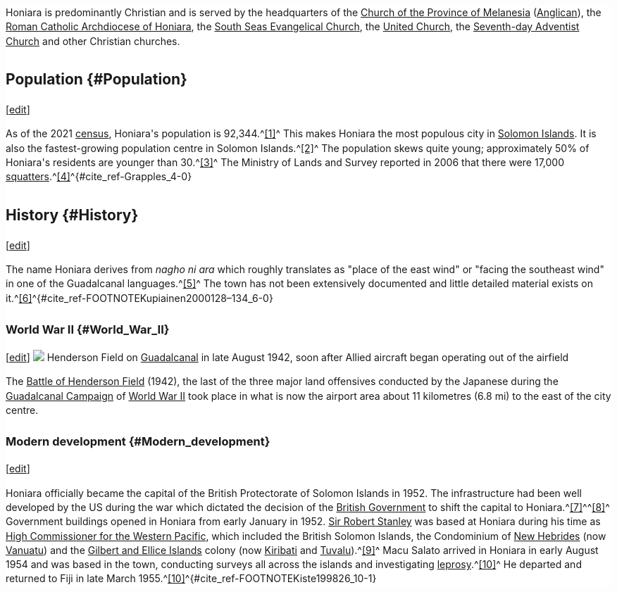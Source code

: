 Honiara is predominantly Christian and is served by the headquarters of the [Church of the Province of Melanesia](/wiki/Church_of_the_Province_of_Melanesia "Church of the Province of Melanesia") ([Anglican](/wiki/Anglican "Anglican")), the [Roman Catholic Archdiocese of Honiara](/wiki/Roman_Catholic_Archdiocese_of_Honiara "Roman Catholic Archdiocese of Honiara"), the [South Seas Evangelical Church](/wiki/South_Seas_Evangelical_Church "South Seas Evangelical Church"), the [United Church](/wiki/United_Church_in_Papua_New_Guinea_and_the_Solomon_Islands "United Church in Papua New Guinea and the Solomon Islands"), the [Seventh-day Adventist Church](/wiki/Seventh-day_Adventist_Church "Seventh-day Adventist Church") and other Christian churches.  

Population {#Population}
------------------------

\[[edit](/w/index.php?title=Honiara&action=edit&section=1 "Edit section: Population")\]

As of the 2021 [census](/wiki/Census "Census"), Honiara's population is 92,344.^[\[1\]](#cite_note-1)^ This makes Honiara the most populous city in [Solomon Islands](/wiki/Solomon_Islands "Solomon Islands"). It is also the fastest-growing population centre in Solomon Islands.^[\[2\]](#cite_note-2)^ The population skews quite young; approximately 50% of Honiara's residents are younger than 30.^[\[3\]](#cite_note-3)^ The Ministry of Lands and Survey reported in 2006 that there were 17,000 [squatters](/wiki/Squatting_in_Solomon_Islands "Squatting in Solomon Islands").^[\[4\]](#cite_note-Grapples-4)^{#cite_ref-Grapples_4-0}  

History {#History}
------------------

\[[edit](/w/index.php?title=Honiara&action=edit&section=2 "Edit section: History")\]

The name Honiara derives from *nagho ni ara* which roughly translates as "place of the east wind" or "facing the southeast wind" in one of the Guadalcanal languages.^[\[5\]](#cite_note-FOOTNOTERoom2006168-5)^ The town has not been extensively documented and little detailed material exists on it.^[\[6\]](#cite_note-FOOTNOTEKupiainen2000128–134-6)^{#cite_ref-FOOTNOTEKupiainen2000128–134_6-0}  

### World War II {#World_War_II}

\[[edit](/w/index.php?title=Honiara&action=edit&section=3 "Edit section: World War II")\]
[![](//upload.wikimedia.org/wikipedia/commons/thumb/8/8f/Aerial_view_of_Henderson_Field%2C_Guadalcanal%2C_in_late_August_1942.jpg/220px-Aerial_view_of_Henderson_Field%2C_Guadalcanal%2C_in_late_August_1942.jpg)](/wiki/File:Aerial_view_of_Henderson_Field,_Guadalcanal,_in_late_August_1942.jpg) Henderson Field on [Guadalcanal](/wiki/Guadalcanal "Guadalcanal") in late August 1942, soon after Allied aircraft began operating out of the airfield

The [Battle of Henderson Field](/wiki/Battle_of_Henderson_Field "Battle of Henderson Field") (1942), the last of the three major land offensives conducted by the Japanese during the [Guadalcanal Campaign](/wiki/Guadalcanal_Campaign "Guadalcanal Campaign") of [World War II](/wiki/World_War_II "World War II") took place in what is now the airport area about 11 kilometres (6.8 mi) to the east of the city centre.  

### Modern development {#Modern_development}

\[[edit](/w/index.php?title=Honiara&action=edit&section=4 "Edit section: Modern development")\]

Honiara officially became the capital of the British Protectorate of Solomon Islands in 1952. The infrastructure had been well developed by the US during the war which dictated the decision of the [British Government](/wiki/British_Government "British Government") to shift the capital to Honiara.^[\[7\]](#cite_note-FOOTNOTEStanley2004970-7)^^[\[8\]](#cite_note-FOOTNOTEMcKinnonCarilletStarnes2008258-8)^ Government buildings opened in Honiara from early January in 1952. [Sir Robert Stanley](/wiki/Robert_Christopher_Stafford_Stanley "Robert Christopher Stafford Stanley") was based at Honiara during his time as [High Commissioner for the Western Pacific](/wiki/High_Commissioner_for_the_Western_Pacific "High Commissioner for the Western Pacific"), which included the British Solomon Islands, the Condominium of [New Hebrides](/wiki/New_Hebrides "New Hebrides") (now [Vanuatu](/wiki/Vanuatu "Vanuatu")) and the [Gilbert and Ellice Islands](/wiki/Gilbert_and_Ellice_Islands "Gilbert and Ellice Islands") colony (now [Kiribati](/wiki/Kiribati "Kiribati") and [Tuvalu](/wiki/Tuvalu "Tuvalu")).^[\[9\]](#cite_note-FOOTNOTEGina200348-9)^ Macu Salato arrived in Honiara in early August 1954 and was based in the town, conducting surveys all across the islands and investigating [leprosy](/wiki/Leprosy "Leprosy").^[\[10\]](#cite_note-FOOTNOTEKiste199826-10)^ He departed and returned to Fiji in late March 1955.^[\[10\]](#cite_note-FOOTNOTEKiste199826-10)^{#cite_ref-FOOTNOTEKiste199826_10-1}